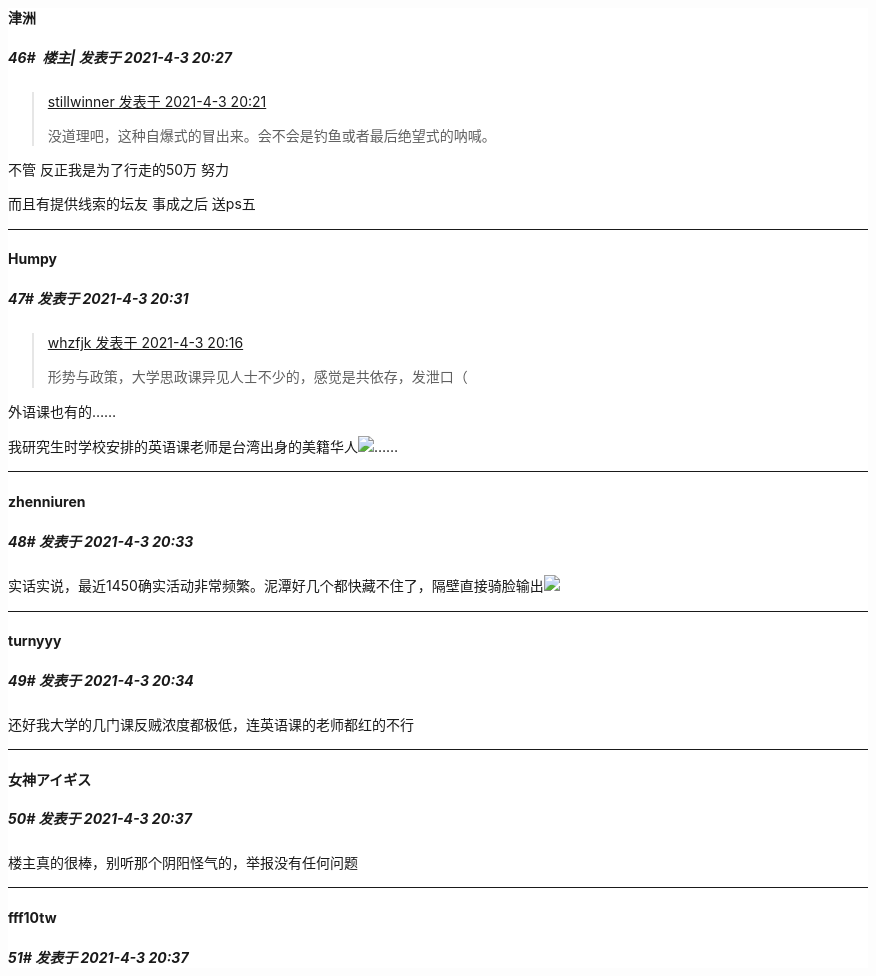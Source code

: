 ####  津洲  
##### 46#         楼主| 发表于 2021-4-3 20:27


<blockquote><a href="httphttps://bbs.saraba1st.com/2b/forum.php?mod=redirect&amp;goto=findpost&amp;pid=50823391&amp;ptid=1997020" target="_blank">stillwinner 发表于 2021-4-3 20:21</a>

没道理吧，这种自爆式的冒出来。会不会是钓鱼或者最后绝望式的呐喊。</blockquote>
不管 反正我是为了行走的50万 努力 

而且有提供线索的坛友 事成之后 送ps五


-----

####  Humpy  
##### 47#       发表于 2021-4-3 20:31


<blockquote><a href="httphttps://bbs.saraba1st.com/2b/forum.php?mod=redirect&amp;goto=findpost&amp;pid=50823308&amp;ptid=1997020" target="_blank">whzfjk 发表于 2021-4-3 20:16</a>

形势与政策，大学思政课异见人士不少的，感觉是共依存，发泄口（</blockquote>
外语课也有的……

我研究生时学校安排的英语课老师是台湾出身的美籍华人<img src="https://static.saraba1st.com/image/smiley/face2017/001.png" referrerpolicy="no-referrer">……


-----

####  zhenniuren  
##### 48#       发表于 2021-4-3 20:33


实话实说，最近1450确实活动非常频繁。泥潭好几个都快藏不住了，隔壁直接骑脸输出<img src="https://static.saraba1st.com/image/smiley/face2017/037.png" referrerpolicy="no-referrer">


-----

####  turnyyy  
##### 49#       发表于 2021-4-3 20:34


还好我大学的几门课反贼浓度都极低，连英语课的老师都红的不行


-----

####  女神アイギス  
##### 50#       发表于 2021-4-3 20:37


楼主真的很棒，别听那个阴阳怪气的，举报没有任何问题


-----

####  fff10tw  
##### 51#       发表于 2021-4-3 20:37
